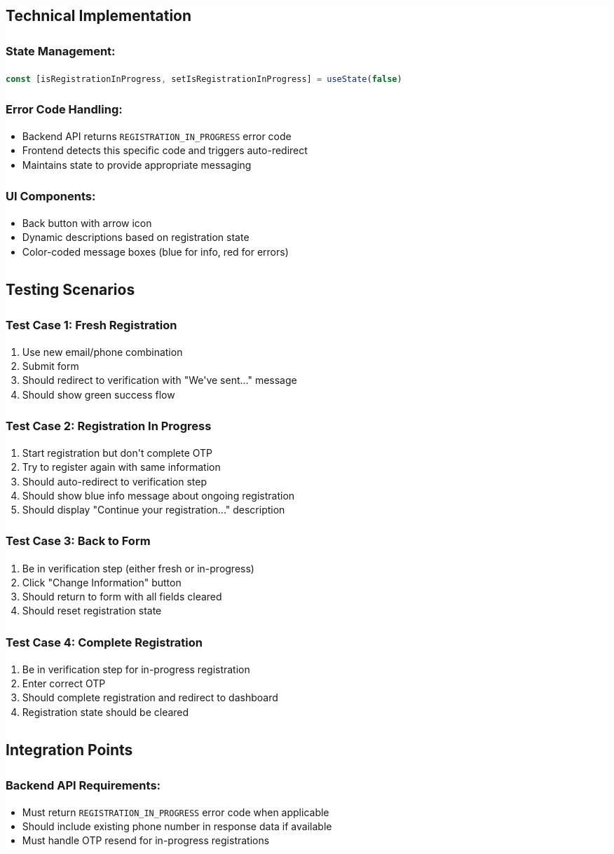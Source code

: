 ## Technical Implementation

### State Management:
```typescript
const [isRegistrationInProgress, setIsRegistrationInProgress] = useState(false)
```

### Error Code Handling:
- Backend API returns `REGISTRATION_IN_PROGRESS` error code
- Frontend detects this specific code and triggers auto-redirect
- Maintains state to provide appropriate messaging

### UI Components:
- Back button with arrow icon
- Dynamic descriptions based on registration state
- Color-coded message boxes (blue for info, red for errors)

## Testing Scenarios

### Test Case 1: Fresh Registration
1. Use new email/phone combination
2. Submit form
3. Should redirect to verification with "We've sent..." message
4. Should show green success flow

### Test Case 2: Registration In Progress
1. Start registration but don't complete OTP
2. Try to register again with same information
3. Should auto-redirect to verification step
4. Should show blue info message about ongoing registration
5. Should display "Continue your registration..." description

### Test Case 3: Back to Form
1. Be in verification step (either fresh or in-progress)
2. Click "Change Information" button
3. Should return to form with all fields cleared
4. Should reset registration state

### Test Case 4: Complete Registration
1. Be in verification step for in-progress registration
2. Enter correct OTP
3. Should complete registration and redirect to dashboard
4. Registration state should be cleared

## Integration Points

### Backend API Requirements:
- Must return `REGISTRATION_IN_PROGRESS` error code when applicable
- Should include existing phone number in response data if available
- Must handle OTP resend for in-progress registrations
